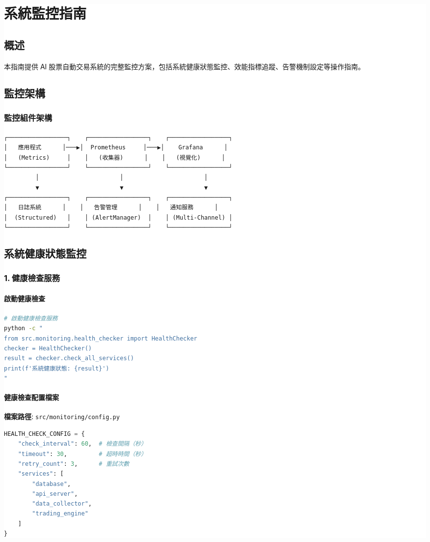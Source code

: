 # 系統監控指南

## 概述

本指南提供 AI 股票自動交易系統的完整監控方案，包括系統健康狀態監控、效能指標追蹤、告警機制設定等操作指南。

## 監控架構

### 監控組件架構
```
┌─────────────────┐    ┌─────────────────┐    ┌─────────────────┐
│   應用程式      │───▶│  Prometheus     │───▶│    Grafana      │
│   (Metrics)     │    │   (收集器)      │    │   (視覺化)      │
└─────────────────┘    └─────────────────┘    └─────────────────┘
         │                       │                       │
         ▼                       ▼                       ▼
┌─────────────────┐    ┌─────────────────┐    ┌─────────────────┐
│   日誌系統      │    │   告警管理      │    │   通知服務      │
│  (Structured)   │    │ (AlertManager)  │    │ (Multi-Channel) │
└─────────────────┘    └─────────────────┘    └─────────────────┘
```

## 系統健康狀態監控

### 1. 健康檢查服務

#### 啟動健康檢查
```bash
# 啟動健康檢查服務
python -c "
from src.monitoring.health_checker import HealthChecker
checker = HealthChecker()
result = checker.check_all_services()
print(f'系統健康狀態: {result}')
"
```

#### 健康檢查配置檔案
**檔案路徑**: `src/monitoring/config.py`
```python
HEALTH_CHECK_CONFIG = {
    "check_interval": 60,  # 檢查間隔（秒）
    "timeout": 30,         # 超時時間（秒）
    "retry_count": 3,      # 重試次數
    "services": [
        "database",
        "api_server",
        "data_collector",
        "trading_engine"
    ]
}
```
